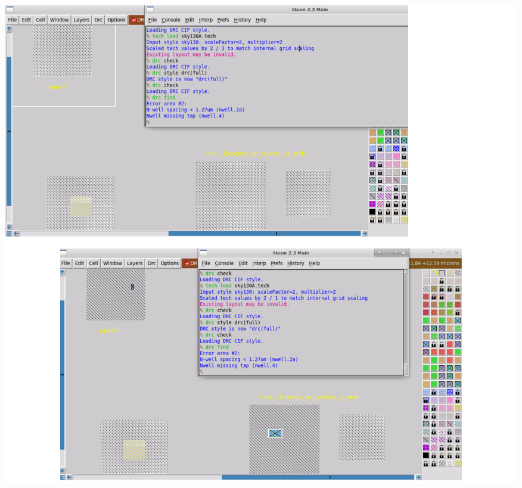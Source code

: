 <img src="./media/image127.png" style="width:7.05106in;height:4.05596in"
alt="Graphical user interface, text Description automatically generated" />
</p>
<p align="center">
<img src="./media/image128.png" style="width:7.0137in;height:4.05234in"
alt="Graphical user interface, text, application Description automatically generated" />
</p>
